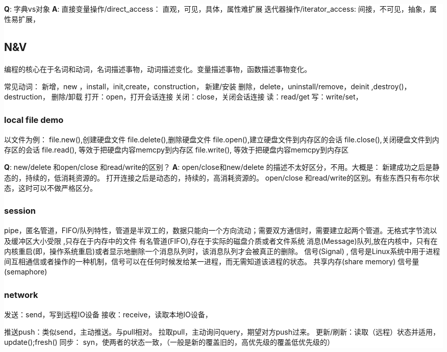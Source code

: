 
**Q**: 字典vs对象
**A**: 
直接变量操作/direct_access： 直观，可见，具体，属性难扩展
迭代器操作/iterator_access: 间接，不可见，抽象，属性易扩展，

## N&V
编程的核心在于名词和动词，名词描述事物，动词描述变化。变量描述事物，函数描述事物变化。

常见动词：
新增，new ，install，init,create，construction， 新建/安装
删除，delete，uninstall/remove，deinit ,destroy()，destruction， 删除/卸载
打开：open，打开会话连接
关闭：close，关闭会话连接
读：read/get
写：write/set，


### local file demo
以文件为例：
file.new(),创建硬盘文件
file.delete(),删除硬盘文件
file.open(),建立硬盘文件到内存区的会话
file.close(),关闭硬盘文件到内存区的会话
file.read(), 等效于把硬盘内容memcpy到内存区
file.write(), 等效于把硬盘内容memcpy到内存区




**Q**: new/delete 和open/close 和read/write的区别？
**A**: 
open/close和new/delete 的描述不太好区分，不用。大概是：
新建成功之后是静态的，持续的，低消耗资源的。
打开连接之后是动态的，持续的，高消耗资源的。
open/close 和read/write的区别。有些东西只有布尔状态，这时可以不做严格区分。
### session
pipe，匿名管道，FIFO/队列特性，管道是半双工的，数据只能向一个方向流动；需要双方通信时，需要建立起两个管道。无格式字节流以及缓冲区大小受限 ,只存在于内存中的文件
有名管道(FIFO),存在于实际的磁盘介质或者文件系统
消息(Message)队列,放在内核中，只有在内核重启(即，操作系统重启)或者显示地删除一个消息队列时，该消息队列才会被真正的删除。
信号(Signal) , 信号是Linux系统中用于进程间互相通信或者操作的一种机制，信号可以在任何时候发给某一进程，而无需知道该进程的状态。
共享内存(share memory)
信号量(semaphore)

### network

发送：send，写到远程IO设备
接收：receive，读取本地IO设备，

推送push：类似send，主动推送。与pull相对。
拉取pull，主动询问query，期望对方push过来。
更新/刷新：读取（远程）状态并适用，update();fresh()
同步： syn，使两者的状态一致，（一般是新的覆盖旧的，高优先级的覆盖低优先级的）
